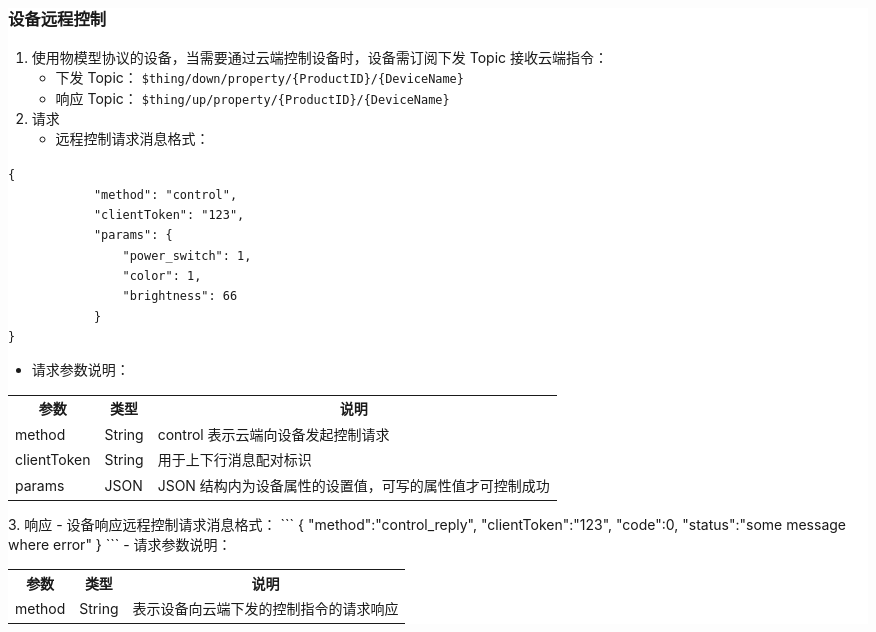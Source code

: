 

### 设备远程控制

1. 使用物模型协议的设备，当需要通过云端控制设备时，设备需订阅下发 Topic 接收云端指令：
   - 下发 Topic： `$thing/down/property/{ProductID}/{DeviceName}`
   - 响应 Topic： `$thing/up/property/{ProductID}/{DeviceName}`
2. 请求
   - 远程控制请求消息格式：
```
{
			"method": "control",
			"clientToken": "123",	
			"params": {
			    "power_switch": 1,
			    "color": 1,
			    "brightness": 66	
			}
}
```
- 请求参数说明：
<table>
   <tr>
      <th>参数</th>
      <th>类型</th>
      <th>说明</th>
   </tr>
   <tr>
      <td>method</td>
      <td>String</td>
      <td>control 表示云端向设备发起控制请求</td>
   </tr>
   <tr>
      <td>clientToken</td>
      <td>String</td>
      <td>用于上下行消息配对标识</td>
   </tr>
   <tr>
      <td>params</td>
      <td>JSON</td>
      <td>JSON 结构内为设备属性的设置值，可写的属性值才可控制成功</td>
   </tr>
</table>
3. 响应
   - 设备响应远程控制请求消息格式：
```
{
			"method":"control_reply",
			"clientToken":"123",
			"code":0,
			"status":"some message where error"
}
```
  - 请求参数说明：
<table>
   <tr>
      <th>参数</th>
      <th>类型</th>
      <th>说明</th>
   </tr>
   <tr>
      <td>method</td>
      <td>String</td>
      <td>表示设备向云端下发的控制指令的请求响应</td>
   </tr>